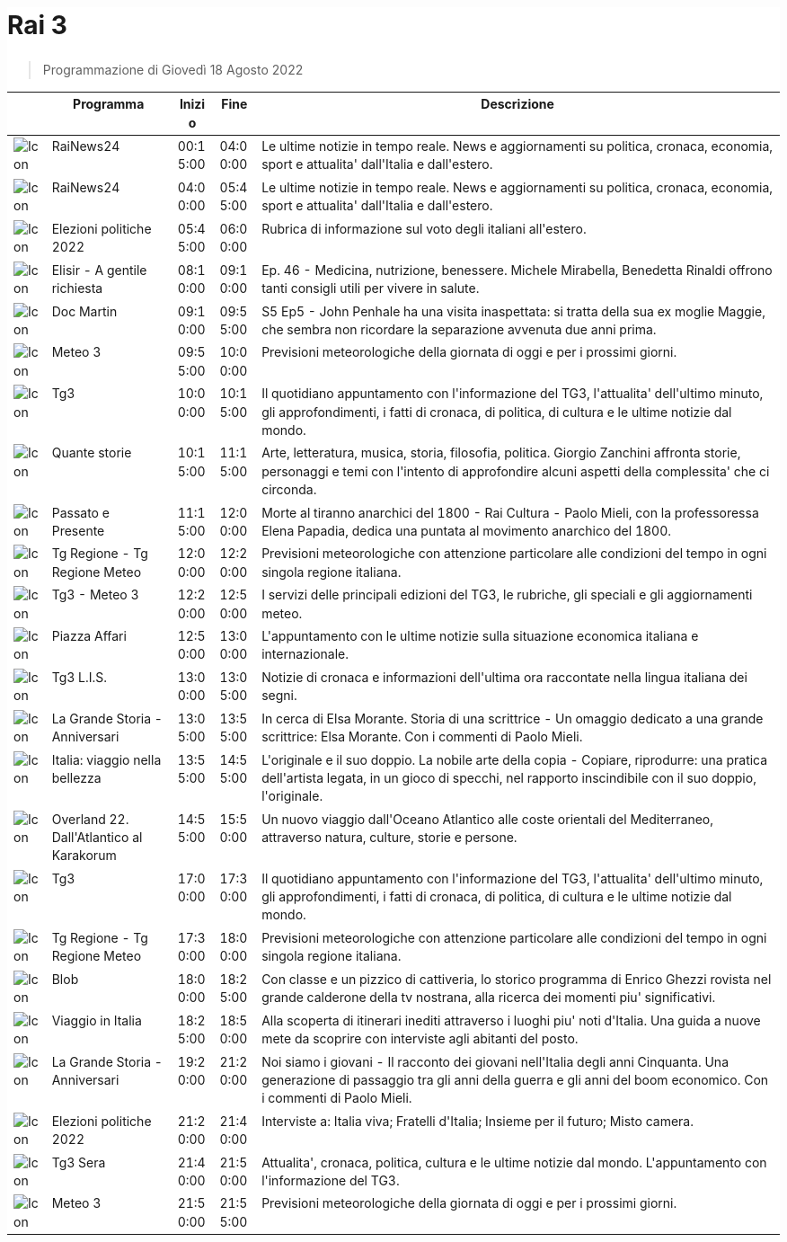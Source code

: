 # Rai 3
> Programmazione di Giovedì 18 Agosto 2022

||Programma|Inizio|Fine|Descrizione|
|---|---|---|---|---|
|![Icon](https://guidatv.sky.it/uuid/DTT_Cover_aylSk7oKf.png)|RaiNews24|00:15:00|04:00:00|Le ultime notizie in tempo reale. News e aggiornamenti su politica, cronaca, economia, sport e attualita&#039; dall&#039;Italia e dall&#039;estero.
|![Icon](https://guidatv.sky.it/uuid/DTT_Cover_aylSk7oKf.png)|RaiNews24|04:00:00|05:45:00|Le ultime notizie in tempo reale. News e aggiornamenti su politica, cronaca, economia, sport e attualita&#039; dall&#039;Italia e dall&#039;estero.
|![Icon](https://guidatv.sky.it/uuid/DTT_Cover_aylSk7oKf.png)|Elezioni politiche 2022|05:45:00|06:00:00|Rubrica di informazione sul voto degli italiani all&#039;estero.
|![Icon](https://guidatv.sky.it/uuid/DTT_Cover_aylSk7oKf.png)|Elisir - A gentile richiesta|08:10:00|09:10:00|Ep. 46 - Medicina, nutrizione, benessere. Michele Mirabella, Benedetta Rinaldi offrono tanti consigli utili per vivere in salute.
|![Icon](https://guidatv.sky.it/uuid/DTT_Cover_aylSk7oKf.png)|Doc Martin|09:10:00|09:55:00|S5 Ep5 - John Penhale ha una visita inaspettata: si tratta della sua ex moglie Maggie, che sembra non ricordare la separazione avvenuta due anni prima.
|![Icon](https://guidatv.sky.it/uuid/DTT_Cover_aylSk7oKf.png)|Meteo 3|09:55:00|10:00:00|Previsioni meteorologiche della giornata di oggi e per i prossimi giorni.
|![Icon](https://guidatv.sky.it/uuid/DTT_Cover_aylSk7oKf.png)|Tg3|10:00:00|10:15:00|Il quotidiano appuntamento con l&#039;informazione del TG3, l&#039;attualita&#039; dell&#039;ultimo minuto, gli approfondimenti, i fatti di cronaca, di politica, di cultura e le ultime notizie dal mondo.
|![Icon](https://guidatv.sky.it/uuid/DTT_Cover_aylSk7oKf.png)|Quante storie|10:15:00|11:15:00|Arte, letteratura, musica, storia, filosofia, politica. Giorgio Zanchini affronta storie, personaggi e temi con l&#039;intento di approfondire alcuni aspetti della complessita&#039; che ci circonda.
|![Icon](https://guidatv.sky.it/uuid/DTT_Cover_aylSk7oKf.png)|Passato e Presente|11:15:00|12:00:00|Morte al tiranno anarchici del 1800 - Rai Cultura - Paolo Mieli, con la professoressa Elena Papadia, dedica una puntata al movimento anarchico del 1800.
|![Icon](https://guidatv.sky.it/uuid/DTT_Cover_aylSk7oKf.png)|Tg Regione - Tg Regione Meteo|12:00:00|12:20:00|Previsioni meteorologiche con attenzione particolare alle condizioni del tempo in ogni singola regione italiana.
|![Icon](https://guidatv.sky.it/uuid/DTT_Cover_aylSk7oKf.png)|Tg3 - Meteo 3|12:20:00|12:50:00|I servizi delle principali edizioni del TG3, le rubriche, gli speciali e gli aggiornamenti meteo.
|![Icon](https://guidatv.sky.it/uuid/DTT_Cover_aylSk7oKf.png)|Piazza Affari|12:50:00|13:00:00|L&#039;appuntamento con le ultime notizie sulla situazione economica italiana e internazionale.
|![Icon](https://guidatv.sky.it/uuid/DTT_Cover_aylSk7oKf.png)|Tg3 L.I.S.|13:00:00|13:05:00|Notizie di cronaca e informazioni dell&#039;ultima ora raccontate nella lingua italiana dei segni.
|![Icon](https://guidatv.sky.it/uuid/DTT_Cover_aylSk7oKf.png)|La Grande Storia - Anniversari|13:05:00|13:55:00|In cerca di Elsa Morante. Storia di una scrittrice - Un omaggio dedicato a una grande scrittrice: Elsa Morante. Con i commenti di Paolo Mieli.
|![Icon](https://guidatv.sky.it/uuid/DTT_Cover_aylSk7oKf.png)|Italia: viaggio nella bellezza|13:55:00|14:55:00|L&#039;originale e il suo doppio. La nobile arte della copia - Copiare, riprodurre: una pratica dell&#039;artista legata, in un gioco di specchi, nel rapporto inscindibile con il suo doppio, l&#039;originale.
|![Icon](https://guidatv.sky.it/uuid/DTT_Cover_aylSk7oKf.png)|Overland 22. Dall&#039;Atlantico al Karakorum|14:55:00|15:50:00|Un nuovo viaggio dall&#039;Oceano Atlantico alle coste orientali del Mediterraneo, attraverso natura, culture, storie e persone.
|![Icon](https://guidatv.sky.it/uuid/DTT_Cover_aylSk7oKf.png)|Tg3|17:00:00|17:30:00|Il quotidiano appuntamento con l&#039;informazione del TG3, l&#039;attualita&#039; dell&#039;ultimo minuto, gli approfondimenti, i fatti di cronaca, di politica, di cultura e le ultime notizie dal mondo.
|![Icon](https://guidatv.sky.it/uuid/DTT_Cover_aylSk7oKf.png)|Tg Regione - Tg Regione Meteo|17:30:00|18:00:00|Previsioni meteorologiche con attenzione particolare alle condizioni del tempo in ogni singola regione italiana.
|![Icon](https://guidatv.sky.it/uuid/DTT_Cover_aylSk7oKf.png)|Blob|18:00:00|18:25:00|Con classe e un pizzico di cattiveria, lo storico programma di Enrico Ghezzi rovista nel grande calderone della tv nostrana, alla ricerca dei momenti piu&#039; significativi.
|![Icon](https://guidatv.sky.it/uuid/DTT_Cover_aylSk7oKf.png)|Viaggio in Italia|18:25:00|18:50:00|Alla scoperta di itinerari inediti attraverso i luoghi piu&#039; noti d&#039;Italia. Una guida a nuove mete da scoprire con interviste agli abitanti del posto.
|![Icon](https://guidatv.sky.it/uuid/DTT_Cover_aylSk7oKf.png)|La Grande Storia - Anniversari|19:20:00|21:20:00|Noi siamo i giovani - Il racconto dei giovani nell&#039;Italia degli anni Cinquanta. Una generazione di passaggio tra gli anni della guerra e gli anni del boom economico. Con i commenti di Paolo Mieli.
|![Icon](https://guidatv.sky.it/uuid/DTT_Cover_aylSk7oKf.png)|Elezioni politiche 2022|21:20:00|21:40:00|Interviste a: Italia viva; Fratelli d&#039;Italia; Insieme per il futuro; Misto camera.
|![Icon](https://guidatv.sky.it/uuid/DTT_Cover_aylSk7oKf.png)|Tg3 Sera|21:40:00|21:50:00|Attualita&#039;, cronaca, politica, cultura e le ultime notizie dal mondo. L&#039;appuntamento con l&#039;informazione del TG3.
|![Icon](https://guidatv.sky.it/uuid/DTT_Cover_aylSk7oKf.png)|Meteo 3|21:50:00|21:55:00|Previsioni meteorologiche della giornata di oggi e per i prossimi giorni.